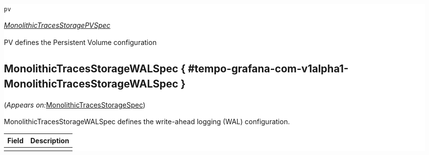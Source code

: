 <tr>

<td>

<code>pv</code><br/>

<em>

<a href="#tempo-grafana-com-v1alpha1-MonolithicTracesStoragePVSpec">

MonolithicTracesStoragePVSpec

</a>

</em>

</td>

<td>

<p>PV defines the Persistent Volume configuration</p>

</td>
</tr>

</tbody>
</table>

## MonolithicTracesStorageWALSpec { #tempo-grafana-com-v1alpha1-MonolithicTracesStorageWALSpec }

<p>

(<em>Appears on:</em><a href="#tempo-grafana-com-v1alpha1-MonolithicTracesStorageSpec">MonolithicTracesStorageSpec</a>)

</p>

<div>

<p>MonolithicTracesStorageWALSpec defines the write-ahead logging (WAL) configuration.</p>

</div>

<table>

<thead>

<tr>

<th>Field</th>

<th>Description</th>

</tr>

</thead>

<tbody>

<tr>

<td>
